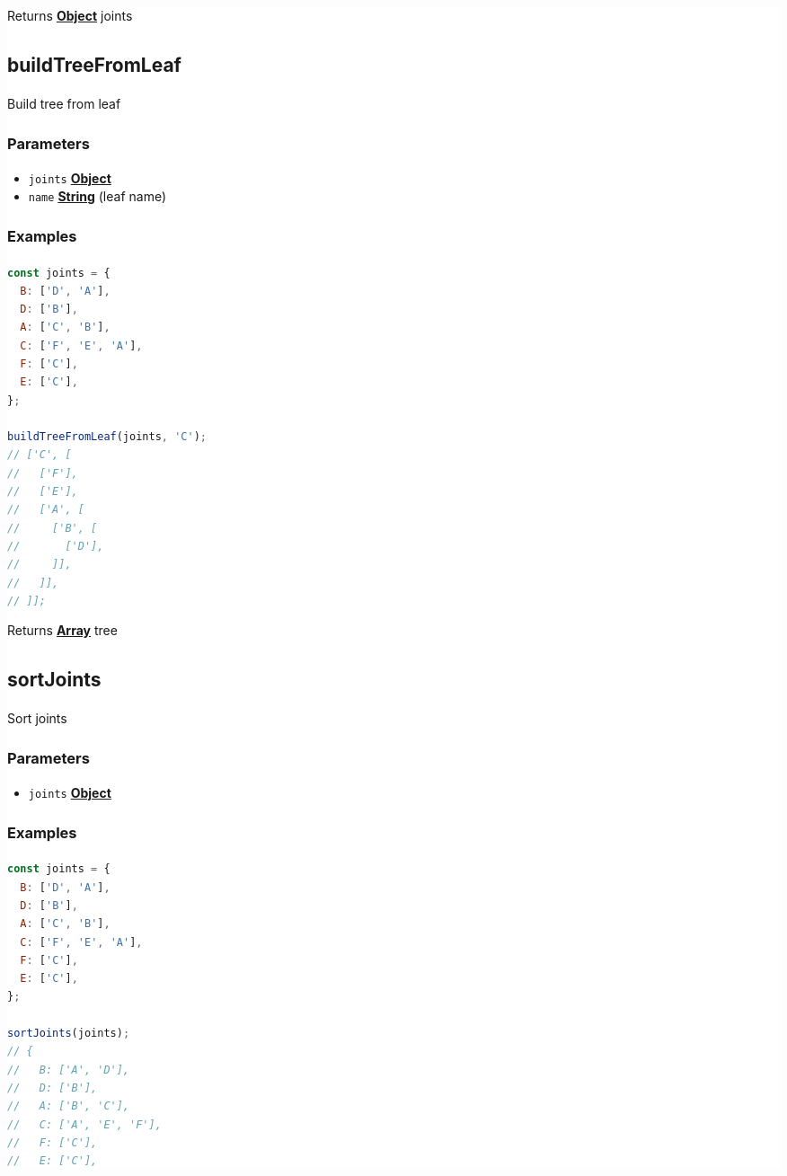 Returns **[Object][20]** joints

## buildTreeFromLeaf

Build tree from leaf

### Parameters

-   `joints` **[Object][20]** 
-   `name` **[String][21]** (leaf name)

### Examples

```javascript
const joints = {
  B: ['D', 'A'],
  D: ['B'],
  A: ['C', 'B'],
  C: ['F', 'E', 'A'],
  F: ['C'],
  E: ['C'],
};

buildTreeFromLeaf(joints, 'C');
// ['C', [
//   ['F'],
//   ['E'],
//   ['A', [
//     ['B', [
//       ['D'],
//     ]],
//   ]],
// ]];
```

Returns **[Array][19]** tree

## sortJoints

Sort joints

### Parameters

-   `joints` **[Object][20]** 

### Examples

```javascript
const joints = {
  B: ['D', 'A'],
  D: ['B'],
  A: ['C', 'B'],
  C: ['F', 'E', 'A'],
  F: ['C'],
  E: ['C'],
};

sortJoints(joints);
// {
//   B: ['A', 'D'],
//   D: ['B'],
//   A: ['B', 'C'],
//   C: ['A', 'E', 'F'],
//   F: ['C'],
//   E: ['C'],
```

[1]: #makejoints
[2]: #parameters
[3]: #examples
[4]: #buildtreefromleaf
[5]: #parameters-1
[6]: #examples-1
[7]: #sortjoints
[8]: #parameters-2
[9]: #examples-2
[10]: #map
[11]: #parameters-3
[12]: #examples-3
[13]: #makeassociations
[14]: #parameters-4
[15]: #examples-4
[16]: #sorttree
[17]: #parameters-5
[18]: #examples-5
[19]: https://developer.mozilla.org/docs/Web/JavaScript/Reference/Global_Objects/Array
[20]: https://developer.mozilla.org/docs/Web/JavaScript/Reference/Global_Objects/Object
[21]: https://developer.mozilla.org/docs/Web/JavaScript/Reference/Global_Objects/String
[22]: https://developer.mozilla.org/docs/Web/JavaScript/Reference/Statements/function